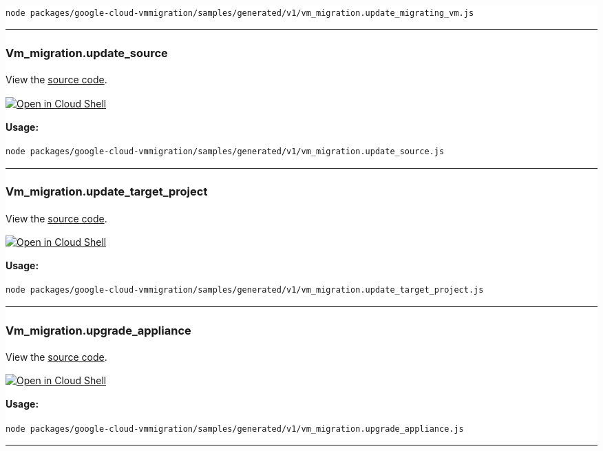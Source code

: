 `node packages/google-cloud-vmmigration/samples/generated/v1/vm_migration.update_migrating_vm.js`


-----




### Vm_migration.update_source

View the [source code](https://github.com/googleapis/google-cloud-node/blob/main/packages/google-cloud-vmmigration/samples/generated/v1/vm_migration.update_source.js).

[![Open in Cloud Shell][shell_img]](https://console.cloud.google.com/cloudshell/open?git_repo=https://github.com/googleapis/google-cloud-node&page=editor&open_in_editor=packages/google-cloud-vmmigration/samples/generated/v1/vm_migration.update_source.js,samples/README.md)

__Usage:__


`node packages/google-cloud-vmmigration/samples/generated/v1/vm_migration.update_source.js`


-----




### Vm_migration.update_target_project

View the [source code](https://github.com/googleapis/google-cloud-node/blob/main/packages/google-cloud-vmmigration/samples/generated/v1/vm_migration.update_target_project.js).

[![Open in Cloud Shell][shell_img]](https://console.cloud.google.com/cloudshell/open?git_repo=https://github.com/googleapis/google-cloud-node&page=editor&open_in_editor=packages/google-cloud-vmmigration/samples/generated/v1/vm_migration.update_target_project.js,samples/README.md)

__Usage:__


`node packages/google-cloud-vmmigration/samples/generated/v1/vm_migration.update_target_project.js`


-----




### Vm_migration.upgrade_appliance

View the [source code](https://github.com/googleapis/google-cloud-node/blob/main/packages/google-cloud-vmmigration/samples/generated/v1/vm_migration.upgrade_appliance.js).

[![Open in Cloud Shell][shell_img]](https://console.cloud.google.com/cloudshell/open?git_repo=https://github.com/googleapis/google-cloud-node&page=editor&open_in_editor=packages/google-cloud-vmmigration/samples/generated/v1/vm_migration.upgrade_appliance.js,samples/README.md)

__Usage:__


`node packages/google-cloud-vmmigration/samples/generated/v1/vm_migration.upgrade_appliance.js`


-----


[//]: # "This README.md file is auto-generated, all changes to this file will be lost."
[//]: # "To regenerate it, use `python -m synthtool`."
[shell_img]: https://gstatic.com/cloudssh/images/open-btn.png
[shell_link]: https://console.cloud.google.com/cloudshell/open?git_repo=https://github.com/googleapis/google-cloud-node&page=editor&open_in_editor=samples/README.md
[product-docs]: https://cloud.google.com/migrate/compute-engine/